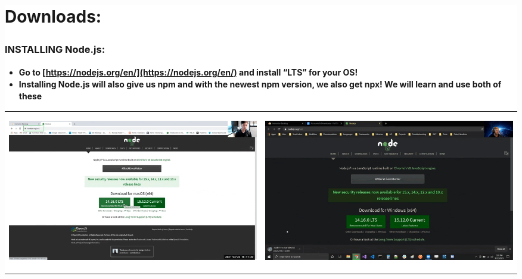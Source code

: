 # **Downloads:**

### **INSTALLING Node.js:**
- **Go to [https://nodejs.org/en/](https://nodejs.org/en/) and install “LTS” for your OS!**
- **Installing Node.js will also give us npm and with the newest npm version, we also get npx! We will learn and use both of these**

<table>
  <tr>
   <td>

[![gif1](gif1.gif)](https://vimeo.com/528028270/a339e72dc1)

   </td>
   <td>

[![gifx](gif2.gif)](https://vimeo.com/527529715/3df2102910)
